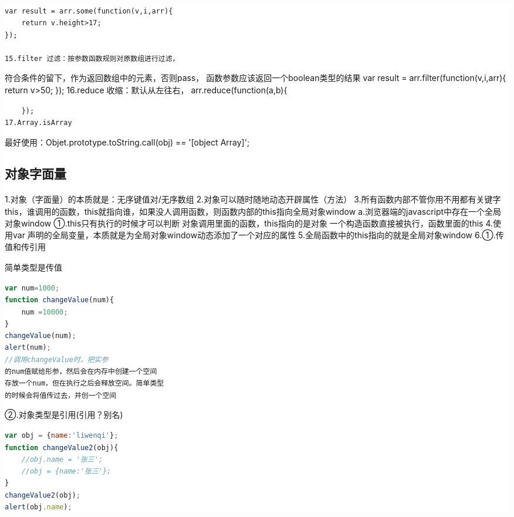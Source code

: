 	var result = arr.some(function(v,i,arr){
		return v.height>17;
	});
	
	15.filter 过滤：按参数函数规则对原数组进行过滤，
符合条件的留下，作为返回数组中的元素，否则pass，
函数参数应该返回一个boolean类型的结果
	var result = arr.filter(function(v,i,arr){
		return v>50;
	});
	16.reduce 收缩：默认从左往右，
		arr.reduce(function(a,b){
			
		});
	17.Array.isArray
 最好使用：Objet.prototype.toString.call(obj) == '[object 
Array]';	



## 对象字面量
1.对象（字面量）的本质就是：无序键值对/无序数组
2.对象可以随时随地动态开辟属性（方法）
3.所有函数内部不管你用不用都有关键字this，谁调用的函数，this就指向谁，如果没人调用函数，则函数内部的this指向全局对象window
	a.浏览器端的javascript中存在一个全局对象window
	①.this只有执行的时候才可以判断
	对象调用里面的函数，this指向的是对象
	一个构造函数直接被执行，函数里面的this
4.使用var 声明的全局变量，本质就是为全局对象window动态添加了一个对应的属性
5.全局函数中的this指向的就是全局对象window
6.①.传值和传引用

简单类型是传值

```javascript
var num=1000;
function changeValue(num){
	num =10000;
}
changeValue(num);
alert(num);
//调用changeValue时，把实参
的num值赋给形参，然后会在内存中创建一个空间
存放一个num，但在执行之后会释放空间。简单类型
的时候会将值传过去，并创一个空间
```

②.对象类型是引用(引用？别名)
```javascript
var obj = {name:'liwenqi'};
function changeValue2(obj){
	//obj.name = '张三';
	//obj = {name:'张三'};
}
changeValue2(obj);
alert(obj.name);
```
